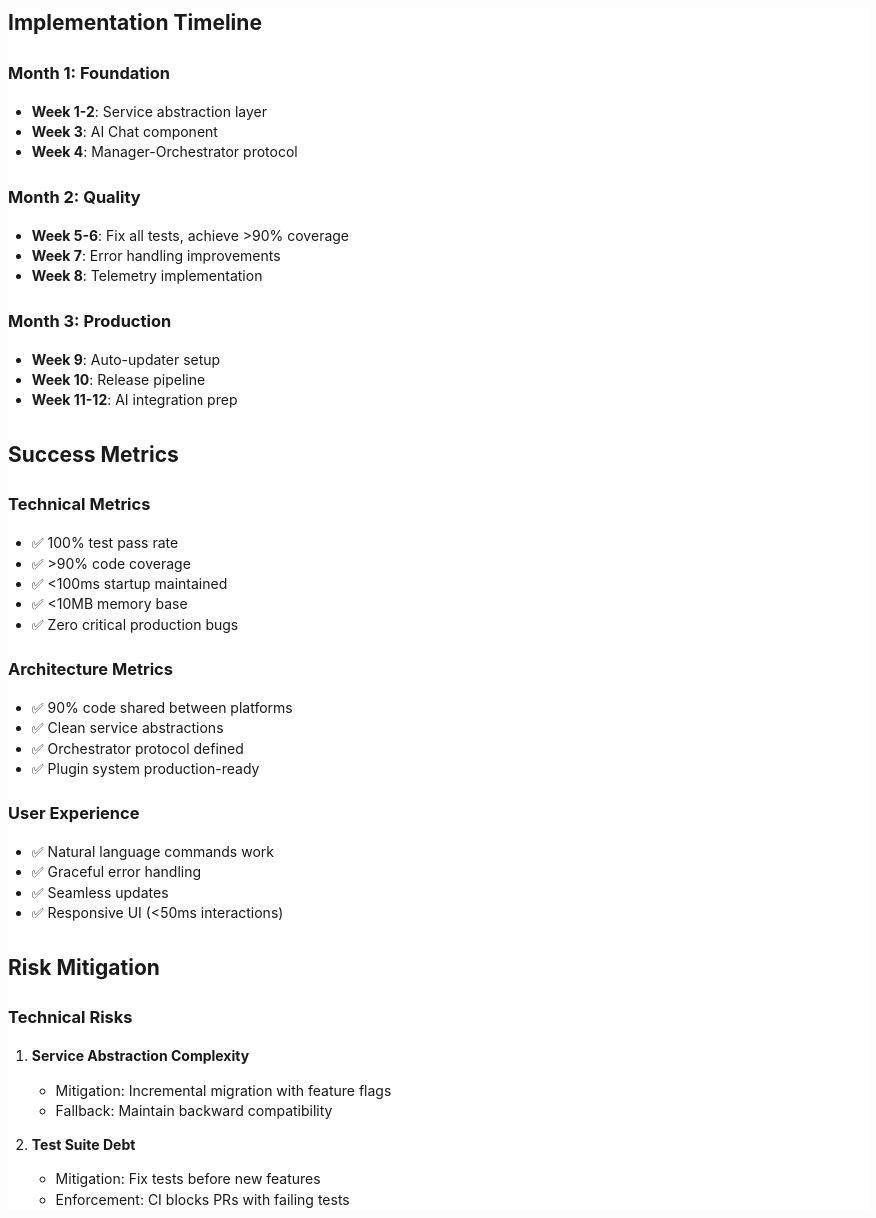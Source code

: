## Implementation Timeline

### Month 1: Foundation
- **Week 1-2**: Service abstraction layer
- **Week 3**: AI Chat component
- **Week 4**: Manager-Orchestrator protocol

### Month 2: Quality
- **Week 5-6**: Fix all tests, achieve >90% coverage
- **Week 7**: Error handling improvements
- **Week 8**: Telemetry implementation

### Month 3: Production
- **Week 9**: Auto-updater setup
- **Week 10**: Release pipeline
- **Week 11-12**: AI integration prep

## Success Metrics

### Technical Metrics
- ✅ 100% test pass rate
- ✅ >90% code coverage
- ✅ <100ms startup maintained
- ✅ <10MB memory base
- ✅ Zero critical production bugs

### Architecture Metrics
- ✅ 90% code shared between platforms
- ✅ Clean service abstractions
- ✅ Orchestrator protocol defined
- ✅ Plugin system production-ready

### User Experience
- ✅ Natural language commands work
- ✅ Graceful error handling
- ✅ Seamless updates
- ✅ Responsive UI (<50ms interactions)

## Risk Mitigation

### Technical Risks
1. **Service Abstraction Complexity**
   - Mitigation: Incremental migration with feature flags
   - Fallback: Maintain backward compatibility

2. **Test Suite Debt**
   - Mitigation: Fix tests before new features
   - Enforcement: CI blocks PRs with failing tests
